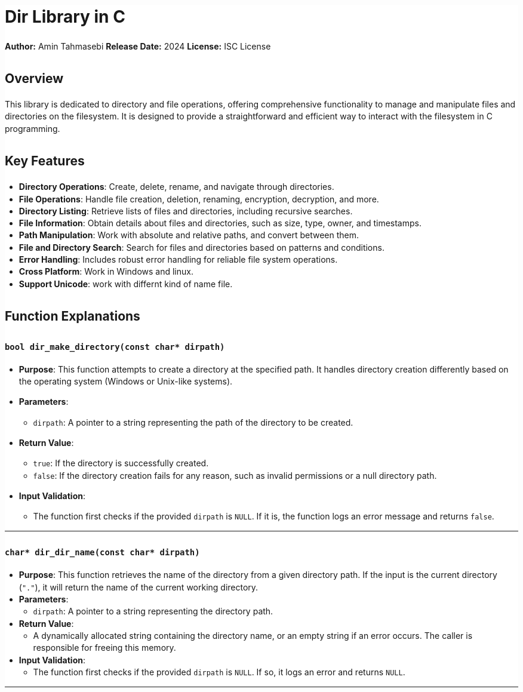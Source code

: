 # Dir Library in C

**Author:** Amin Tahmasebi
**Release Date:** 2024
**License:** ISC License

## Overview
This library is dedicated to directory and file operations, offering comprehensive functionality to manage and manipulate files and directories on the filesystem. It is designed to provide a straightforward and efficient way to interact with the filesystem in C programming.

## Key Features
- **Directory Operations**: Create, delete, rename, and navigate through directories.
- **File Operations**: Handle file creation, deletion, renaming, encryption, decryption, and more.
- **Directory Listing**: Retrieve lists of files and directories, including recursive searches.
- **File Information**: Obtain details about files and directories, such as size, type, owner, and timestamps.
- **Path Manipulation**: Work with absolute and relative paths, and convert between them.
- **File and Directory Search**: Search for files and directories based on patterns and conditions.
- **Error Handling**: Includes robust error handling for reliable file system operations.
- **Cross Platform**: Work in Windows and linux.
- **Support Unicode**: work with differnt kind of name file.

## Function Explanations

### `bool dir_make_directory(const char* dirpath)`

- **Purpose**: This function attempts to create a directory at the specified path. It handles directory creation differently based on the operating system (Windows or Unix-like systems).
- **Parameters**:
  - `dirpath`: A pointer to a string representing the path of the directory to be created.
- **Return Value**: 
  - `true`: If the directory is successfully created.
  - `false`: If the directory creation fails for any reason, such as invalid permissions or a null directory path.

- **Input Validation**:
   - The function first checks if the provided `dirpath` is `NULL`. If it is, the function logs an error message and returns `false`.

---

### `char* dir_dir_name(const char* dirpath)`

- **Purpose**: This function retrieves the name of the directory from a given directory path. If the input is the current directory (`"."`), it will return the name of the current working directory.
- **Parameters**:
  - `dirpath`: A pointer to a string representing the directory path.
- **Return Value**: 
  - A dynamically allocated string containing the directory name, or an empty string if an error occurs. The caller is responsible for freeing this memory.
- **Input Validation**:
   - The function first checks if the provided `dirpath` is `NULL`. If so, it logs an error and returns `NULL`.

---
